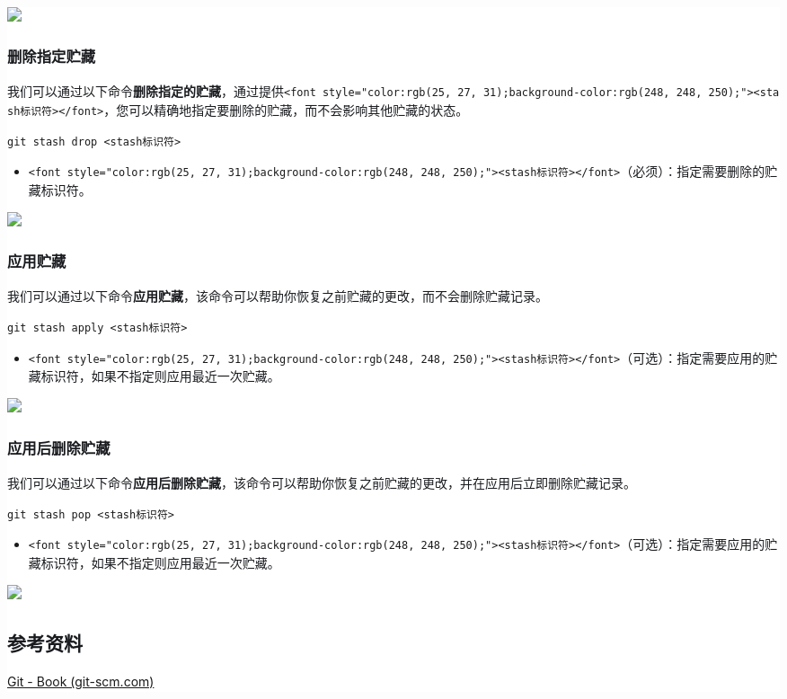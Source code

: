 ![](https://cdn.nlark.com/yuque/0/2024/webp/21869871/1724834245163-2f6e5c06-8b67-4964-b943-a5580fd5d88e.webp)

### <font style="color:rgb(25, 27, 31);">删除指定贮藏</font>

<font style="color:rgb(25, 27, 31);">我们可以通过以下命令</font>**<font style="color:rgb(25, 27, 31);">删除指定的贮藏</font>**<font style="color:rgb(25, 27, 31);">，通过提供</font>`<font style="color:rgb(25, 27, 31);background-color:rgb(248, 248, 250);"><stash标识符></font>`<font style="color:rgb(25, 27, 31);">，您可以精确地指定要删除的贮藏，而不会影响其他贮藏的状态。</font>

```plain
git stash drop <stash标识符>
```

- `<font style="color:rgb(25, 27, 31);background-color:rgb(248, 248, 250);"><stash标识符></font>`<font style="color:rgb(25, 27, 31);">（必须）：指定需要删除的贮藏标识符。</font>

![](https://cdn.nlark.com/yuque/0/2024/webp/21869871/1724834245164-db1f3c21-5115-4a1a-8e34-14705baefc8b.webp)

### <font style="color:rgb(25, 27, 31);">应用贮藏</font>

<font style="color:rgb(25, 27, 31);">我们可以通过以下命令</font>**<font style="color:rgb(25, 27, 31);">应用贮藏</font>**<font style="color:rgb(25, 27, 31);">，该命令可以帮助你恢复之前贮藏的更改，而不会删除贮藏记录。</font>

```plain
git stash apply <stash标识符>
```

- `<font style="color:rgb(25, 27, 31);background-color:rgb(248, 248, 250);"><stash标识符></font>`<font style="color:rgb(25, 27, 31);">（可选）：指定需要应用的贮藏标识符，如果不指定则应用最近一次贮藏。</font>

![](https://cdn.nlark.com/yuque/0/2024/webp/21869871/1724834245153-aa17d940-0d66-4f50-aa76-26b707d5e6cb.webp)

### <font style="color:rgb(25, 27, 31);">应用后删除贮藏</font>

<font style="color:rgb(25, 27, 31);">我们可以通过以下命令</font>**<font style="color:rgb(25, 27, 31);">应用后删除贮藏</font>**<font style="color:rgb(25, 27, 31);">，该命令可以帮助你恢复之前贮藏的更改，并在应用后立即删除贮藏记录。</font>

```plain
git stash pop <stash标识符>
```

- `<font style="color:rgb(25, 27, 31);background-color:rgb(248, 248, 250);"><stash标识符></font>`<font style="color:rgb(25, 27, 31);">（可选）：指定需要应用的贮藏标识符，如果不指定则应用最近一次贮藏。</font>

![](https://cdn.nlark.com/yuque/0/2024/webp/21869871/1724834246058-a25efa36-bc39-416f-95d5-1d4f9d52f5bf.webp)

## <font style="color:rgb(25, 27, 31);">参考资料</font>

[Git - Book (git-scm.com)](https://link.zhihu.com/?target=https%3A//git-scm.com/book/zh/v2)
